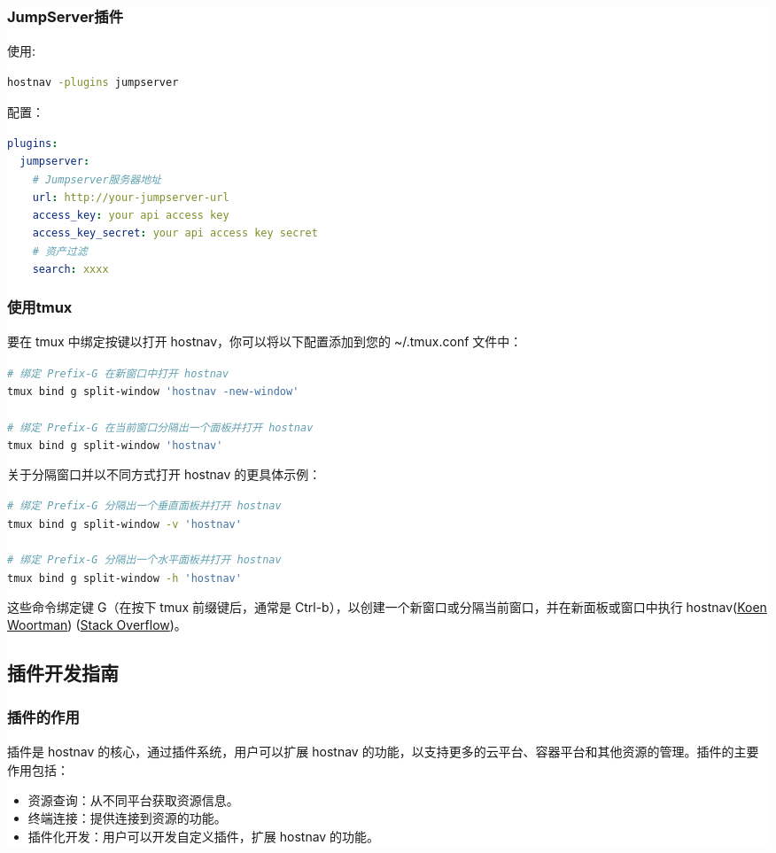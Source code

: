 ### JumpServer插件
使用:
```bash
hostnav -plugins jumpserver
```

配置：
```yaml
plugins:
  jumpserver:
    # Jumpserver服务器地址
    url: http://your-jumpserver-url
    access_key: your api access key
    access_key_secret: your api access key secret
    # 资产过滤
    search: xxxx
```


### 使用tmux
要在 tmux 中绑定按键以打开 hostnav，你可以将以下配置添加到您的 ~/.tmux.conf 文件中：

```bash
# 绑定 Prefix-G 在新窗口中打开 hostnav
tmux bind g split-window 'hostnav -new-window'

# 绑定 Prefix-G 在当前窗口分隔出一个面板并打开 hostnav
tmux bind g split-window 'hostnav'
```

关于分隔窗口并以不同方式打开 hostnav 的更具体示例：

```bash
# 绑定 Prefix-G 分隔出一个垂直面板并打开 hostnav
tmux bind g split-window -v 'hostnav'

# 绑定 Prefix-G 分隔出一个水平面板并打开 hostnav
tmux bind g split-window -h 'hostnav'
```

这些命令绑定键 G（在按下 tmux 前缀键后，通常是 Ctrl-b），以创建一个新窗口或分隔当前窗口，并在新面板或窗口中执行 hostnav​ ([Koen Woortman](https://koenwoortman.com/tmux-remap-split-window-keys/))​​ ([Stack Overflow](https://stackoverflow.com/questions/38967247/tmux-how-do-i-bind-function-keys-to-commands))​。








## 插件开发指南

### 插件的作用
插件是 hostnav 的核心，通过插件系统，用户可以扩展 hostnav 的功能，以支持更多的云平台、容器平台和其他资源的管理。插件的主要作用包括：

- 资源查询：从不同平台获取资源信息。
- 终端连接：提供连接到资源的功能。
- 插件化开发：用户可以开发自定义插件，扩展 hostnav 的功能。
